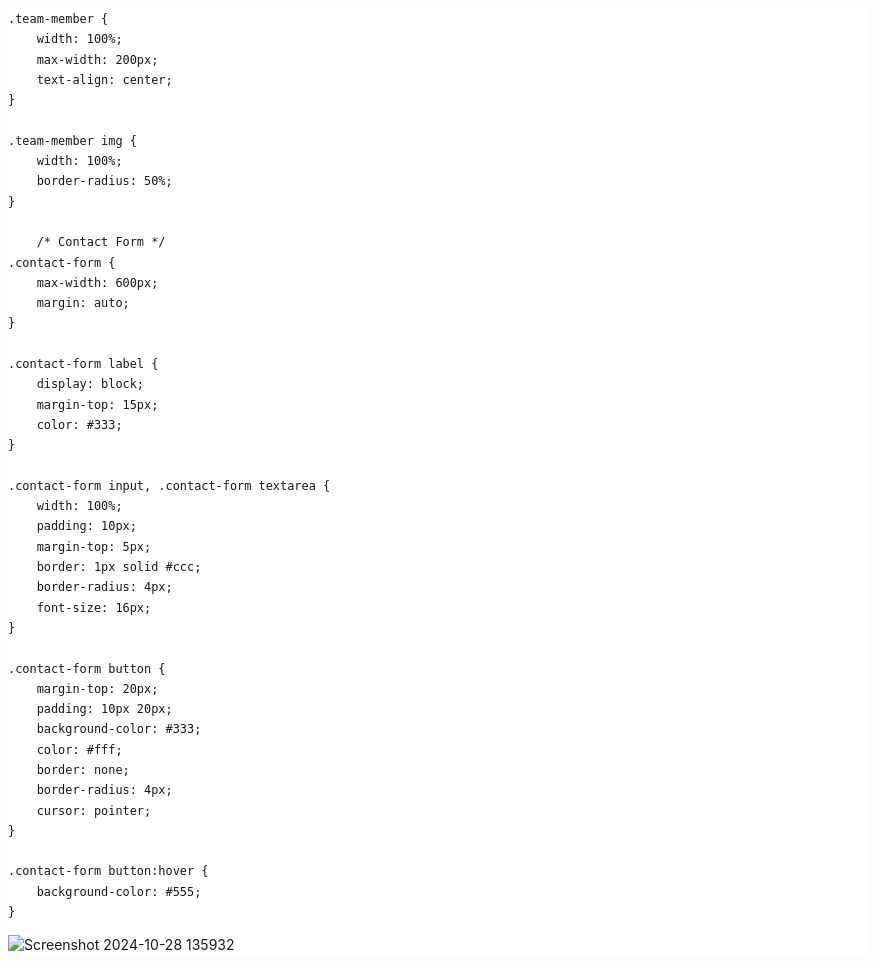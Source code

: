     .team-member {
        width: 100%;
        max-width: 200px;
        text-align: center;
    }
    
    .team-member img {
        width: 100%;
        border-radius: 50%;
    }
    
        /* Contact Form */
    .contact-form {
        max-width: 600px;
        margin: auto;
    }
    
    .contact-form label {
        display: block;
        margin-top: 15px;
        color: #333;
    }
    
    .contact-form input, .contact-form textarea {
        width: 100%;
        padding: 10px;
        margin-top: 5px;
        border: 1px solid #ccc;
        border-radius: 4px;
        font-size: 16px;
    }
    
    .contact-form button {
        margin-top: 20px;
        padding: 10px 20px;
        background-color: #333;
        color: #fff;
        border: none;
        border-radius: 4px;
        cursor: pointer;
    }
    
    .contact-form button:hover {
        background-color: #555;
    }

![Screenshot 2024-10-28 135932](https://github.com/user-attachments/assets/7f2a75bd-c7c3-437b-8c4b-e2a6b58a562e)




